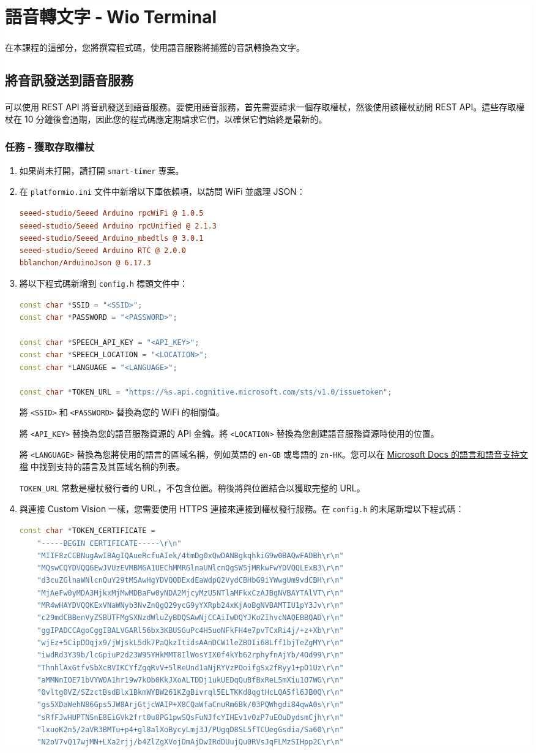 
# 語音轉文字 - Wio Terminal

在本課程的這部分，您將撰寫程式碼，使用語音服務將捕獲的音訊轉換為文字。

## 將音訊發送到語音服務

可以使用 REST API 將音訊發送到語音服務。要使用語音服務，首先需要請求一個存取權杖，然後使用該權杖訪問 REST API。這些存取權杖在 10 分鐘後會過期，因此您的程式碼應定期請求它們，以確保它們始終是最新的。

### 任務 - 獲取存取權杖

1. 如果尚未打開，請打開 `smart-timer` 專案。

1. 在 `platformio.ini` 文件中新增以下庫依賴項，以訪問 WiFi 並處理 JSON：

    ```ini
    seeed-studio/Seeed Arduino rpcWiFi @ 1.0.5
    seeed-studio/Seeed Arduino rpcUnified @ 2.1.3
    seeed-studio/Seeed_Arduino_mbedtls @ 3.0.1
    seeed-studio/Seeed Arduino RTC @ 2.0.0
    bblanchon/ArduinoJson @ 6.17.3
    ```

1. 將以下程式碼新增到 `config.h` 標頭文件中：

    ```cpp
    const char *SSID = "<SSID>";
    const char *PASSWORD = "<PASSWORD>";
    
    const char *SPEECH_API_KEY = "<API_KEY>";
    const char *SPEECH_LOCATION = "<LOCATION>";
    const char *LANGUAGE = "<LANGUAGE>";

    const char *TOKEN_URL = "https://%s.api.cognitive.microsoft.com/sts/v1.0/issuetoken";
    ```

    將 `<SSID>` 和 `<PASSWORD>` 替換為您的 WiFi 的相關值。

    將 `<API_KEY>` 替換為您的語音服務資源的 API 金鑰。將 `<LOCATION>` 替換為您創建語音服務資源時使用的位置。

    將 `<LANGUAGE>` 替換為您將使用的語言的區域名稱，例如英語的 `en-GB` 或粵語的 `zn-HK`。您可以在 [Microsoft Docs 的語言和語音支持文檔](https://docs.microsoft.com/azure/cognitive-services/speech-service/language-support?WT.mc_id=academic-17441-jabenn#speech-to-text) 中找到支持的語言及其區域名稱的列表。

    `TOKEN_URL` 常數是權杖發行者的 URL，不包含位置。稍後將與位置結合以獲取完整的 URL。

1. 與連接 Custom Vision 一樣，您需要使用 HTTPS 連接來連接到權杖發行服務。在 `config.h` 的末尾新增以下程式碼：

    ```cpp
    const char *TOKEN_CERTIFICATE =
        "-----BEGIN CERTIFICATE-----\r\n"
        "MIIF8zCCBNugAwIBAgIQAueRcfuAIek/4tmDg0xQwDANBgkqhkiG9w0BAQwFADBh\r\n"
        "MQswCQYDVQQGEwJVUzEVMBMGA1UEChMMRGlnaUNlcnQgSW5jMRkwFwYDVQQLExB3\r\n"
        "d3cuZGlnaWNlcnQuY29tMSAwHgYDVQQDExdEaWdpQ2VydCBHbG9iYWwgUm9vdCBH\r\n"
        "MjAeFw0yMDA3MjkxMjMwMDBaFw0yNDA2MjcyMzU5NTlaMFkxCzAJBgNVBAYTAlVT\r\n"
        "MR4wHAYDVQQKExVNaWNyb3NvZnQgQ29ycG9yYXRpb24xKjAoBgNVBAMTIU1pY3Jv\r\n"
        "c29mdCBBenVyZSBUTFMgSXNzdWluZyBDQSAwNjCCAiIwDQYJKoZIhvcNAQEBBQAD\r\n"
        "ggIPADCCAgoCggIBALVGARl56bx3KBUSGuPc4H5uoNFkFH4e7pvTCxRi4j/+z+Xb\r\n"
        "wjEz+5CipDOqjx9/jWjskL5dk7PaQkzItidsAAnDCW1leZBOIi68Lff1bjTeZgMY\r\n"
        "iwdRd3Y39b/lcGpiuP2d23W95YHkMMT8IlWosYIX0f4kYb62rphyfnAjYb/4Od99\r\n"
        "ThnhlAxGtfvSbXcBVIKCYfZgqRvV+5lReUnd1aNjRYVzPOoifgSx2fRyy1+pO1Uz\r\n"
        "aMMNnIOE71bVYW0A1hr19w7kOb0KkJXoALTDDj1ukUEDqQuBfBxReL5mXiu1O7WG\r\n"
        "0vltg0VZ/SZzctBsdBlx1BkmWYBW261KZgBivrql5ELTKKd8qgtHcLQA5fl6JB0Q\r\n"
        "gs5XDaWehN86Gps5JW8ArjGtjcWAIP+X8CQaWfaCnuRm6Bk/03PQWhgdi84qwA0s\r\n"
        "sRfFJwHUPTNSnE8EiGVk2frt0u8PG1pwSQsFuNJfcYIHEv1vOzP7uEOuDydsmCjh\r\n"
        "lxuoK2n5/2aVR3BMTu+p4+gl8alXoBycyLmj3J/PUgqD8SL5fTCUegGsdia/Sa60\r\n"
        "N2oV7vQ17wjMN+LXa2rjj/b4ZlZgXVojDmAjDwIRdDUujQu0RVsJqFLMzSIHpp2C\r\n"
